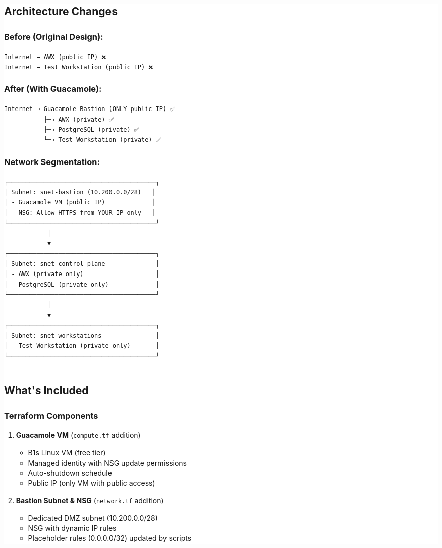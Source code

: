 ## Architecture Changes

### Before (Original Design):
```
Internet → AWX (public IP) ❌
Internet → Test Workstation (public IP) ❌
```

### After (With Guacamole):
```
Internet → Guacamole Bastion (ONLY public IP) ✅
           ├─→ AWX (private) ✅
           ├─→ PostgreSQL (private) ✅
           └─→ Test Workstation (private) ✅
```

### Network Segmentation:
```
┌─────────────────────────────────────────┐
│ Subnet: snet-bastion (10.200.0.0/28)   │
│ - Guacamole VM (public IP)             │
│ - NSG: Allow HTTPS from YOUR IP only   │
└─────────────────────────────────────────┘
            │
            ▼
┌─────────────────────────────────────────┐
│ Subnet: snet-control-plane              │
│ - AWX (private only)                    │
│ - PostgreSQL (private only)             │
└─────────────────────────────────────────┘
            │
            ▼
┌─────────────────────────────────────────┐
│ Subnet: snet-workstations               │
│ - Test Workstation (private only)       │
└─────────────────────────────────────────┘
```

---

## What's Included

### Terraform Components

1. **Guacamole VM** (`compute.tf` addition)
   - B1s Linux VM (free tier)
   - Managed identity with NSG update permissions
   - Auto-shutdown schedule
   - Public IP (only VM with public access)

2. **Bastion Subnet & NSG** (`network.tf` addition)
   - Dedicated DMZ subnet (10.200.0.0/28)
   - NSG with dynamic IP rules
   - Placeholder rules (0.0.0.0/32) updated by scripts
